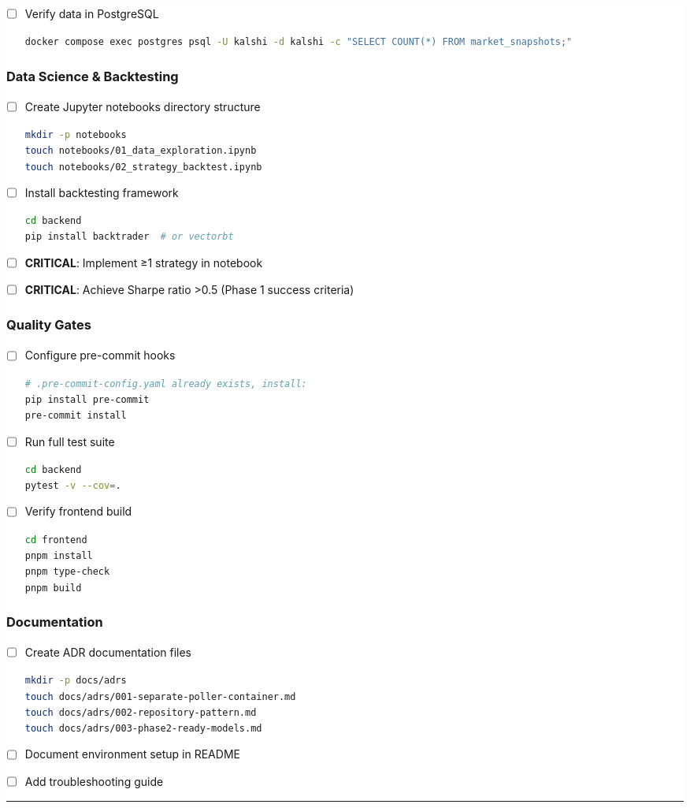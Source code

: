 - [ ] Verify data in PostgreSQL
  ```bash
  docker compose exec postgres psql -U kalshi -d kalshi -c "SELECT COUNT(*) FROM market_snapshots;"
  ```

### Data Science & Backtesting
- [ ] Create Jupyter notebooks directory structure
  ```bash
  mkdir -p notebooks
  touch notebooks/01_data_exploration.ipynb
  touch notebooks/02_strategy_backtest.ipynb
  ```

- [ ] Install backtesting framework
  ```bash
  cd backend
  pip install backtrader  # or vectorbt
  ```

- [ ] **CRITICAL**: Implement ≥1 strategy in notebook
- [ ] **CRITICAL**: Achieve Sharpe ratio >0.5 (Phase 1 success criteria)

### Quality Gates
- [ ] Configure pre-commit hooks
  ```bash
  # .pre-commit-config.yaml already exists, install:
  pip install pre-commit
  pre-commit install
  ```

- [ ] Run full test suite
  ```bash
  cd backend
  pytest -v --cov=.
  ```

- [ ] Verify frontend build
  ```bash
  cd frontend
  pnpm install
  pnpm type-check
  pnpm build
  ```

### Documentation
- [ ] Create ADR documentation files
  ```bash
  mkdir -p docs/adrs
  touch docs/adrs/001-separate-poller-container.md
  touch docs/adrs/002-repository-pattern.md
  touch docs/adrs/003-phase2-ready-models.md
  ```

- [ ] Document environment setup in README
- [ ] Add troubleshooting guide

---